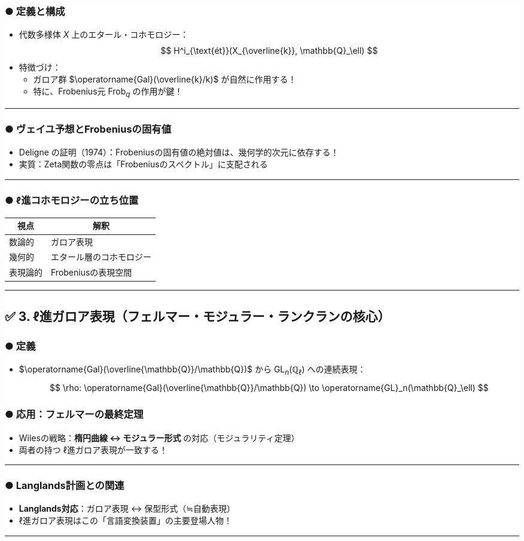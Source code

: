 ### ● 定義と構成

- 代数多様体 $X$ 上のエタール・コホモロジー：
  $$
  H^i_{\text{ét}}(X_{\overline{k}}, \mathbb{Q}_\ell)
  $$
- 特徴づけ：
  - ガロア群 $\operatorname{Gal}(\overline{k}/k)$ が自然に作用する！
  - 特に、Frobenius元 $\text{Frob}_q$ の作用が鍵！

---

### ● ヴェイユ予想とFrobeniusの固有値

- Deligne の証明（1974）：Frobeniusの固有値の絶対値は、幾何学的次元に依存する！
- 実質：Zeta関数の零点は「Frobeniusのスペクトル」に支配される

---

### ● ℓ進コホモロジーの立ち位置

| 視点 | 解釈 |
|------|------|
| 数論的 | ガロア表現 |
| 幾何的 | エタール層のコホモロジー |
| 表現論的 | Frobeniusの表現空間 |

---

## ✅ 3. ℓ進ガロア表現（フェルマー・モジュラー・ランクランの核心）

### ● 定義

- $\operatorname{Gal}(\overline{\mathbb{Q}}/\mathbb{Q})$ から $\operatorname{GL}_n(\mathbb{Q}_\ell)$ への連続表現：
  $$
  \rho: \operatorname{Gal}(\overline{\mathbb{Q}}/\mathbb{Q}) \to \operatorname{GL}_n(\mathbb{Q}_\ell)
  $$

### ● 応用：フェルマーの最終定理

- Wilesの戦略：**楕円曲線 $\leftrightarrow$ モジュラー形式** の対応（モジュラリティ定理）
- 両者の持つ ℓ進ガロア表現が一致する！

---

### ● Langlands計画との関連

- **Langlands対応**：ガロア表現 ↔ 保型形式（≒自動表現）
- ℓ進ガロア表現はこの「言語変換装置」の主要登場人物！

---
